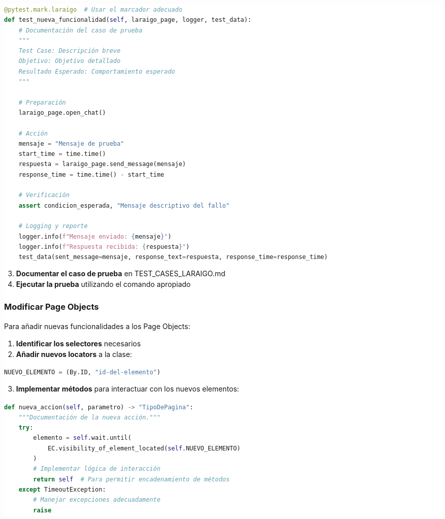 ```python
@pytest.mark.laraigo  # Usar el marcador adecuado
def test_nueva_funcionalidad(self, laraigo_page, logger, test_data):
    # Documentación del caso de prueba
    """
    Test Case: Descripción breve
    Objetivo: Objetivo detallado
    Resultado Esperado: Comportamiento esperado
    """
    
    # Preparación
    laraigo_page.open_chat()
    
    # Acción
    mensaje = "Mensaje de prueba"
    start_time = time.time()
    respuesta = laraigo_page.send_message(mensaje)
    response_time = time.time() - start_time
    
    # Verificación
    assert condicion_esperada, "Mensaje descriptivo del fallo"
    
    # Logging y reporte
    logger.info(f"Mensaje enviado: {mensaje}")
    logger.info(f"Respuesta recibida: {respuesta}")
    test_data(sent_message=mensaje, response_text=respuesta, response_time=response_time)
```

3. **Documentar el caso de prueba** en TEST_CASES_LARAIGO.md
4. **Ejecutar la prueba** utilizando el comando apropiado

### Modificar Page Objects

Para añadir nuevas funcionalidades a los Page Objects:

1. **Identificar los selectores** necesarios
2. **Añadir nuevos locators** a la clase:

```python
NUEVO_ELEMENTO = (By.ID, "id-del-elemento")
```

3. **Implementar métodos** para interactuar con los nuevos elementos:

```python
def nueva_accion(self, parametro) -> "TipoDePagina":
    """Documentación de la nueva acción."""
    try:
        elemento = self.wait.until(
            EC.visibility_of_element_located(self.NUEVO_ELEMENTO)
        )
        # Implementar lógica de interacción
        return self  # Para permitir encadenamiento de métodos
    except TimeoutException:
        # Manejar excepciones adecuadamente
        raise
```
